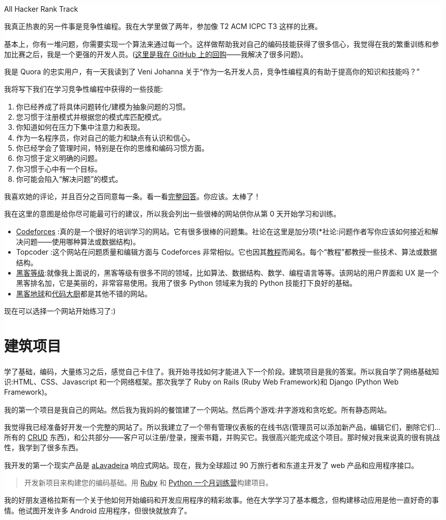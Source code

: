All Hacker Rank Track

我真正热衷的另一件事是竞争性编程。我在大学里做了两年，参加像 T2 ACM ICPC T3 这样的比赛。

基本上，你有一堆问题，你需要实现一个算法来通过每一个。这样做帮助我对自己的编码技能获得了很多信心，我觉得在我的繁重训练和参加比赛之后，我是一个更强的开发人员。([这里是我在 GitHub 上的回购](https://github.com/LeandroTk/algorithms)——我解决了很多问题)。

我是 Quora 的忠实用户，有一天我读到了 Veni Johanna 关于“作为一名开发人员，竞争性编程真的有助于提高你的知识和技能吗？”

我将写下我们在学习竞争性编程中获得的一些技能:

1.  你已经养成了将具体问题转化/建模为抽象问题的习惯。
2.  您习惯于注册模式并根据您的模式库匹配模式。
3.  你知道如何在压力下集中注意力和表现。
4.  作为一名程序员，你对自己的能力和缺点有认识和信心。
5.  你已经学会了管理时间，特别是在你的思维和编码习惯方面。
6.  你习惯于定义明确的问题。
7.  你习惯于心中有一个目标。
8.  你可能会陷入“解决问题”的模式。

我喜欢她的评论，并且百分之百同意每一条。看一看[完整回答](https://www.quora.com/Does-competitive-programming-really-help-in-improving-your-knowledge-and-skill-set-as-a-developer-Are-there-better-things-that-would-help-one-amass-greater-knowledge-in-less-time/answer/Veni-Johanna)。你应该。太棒了！

我在这里的意图是给你尽可能最可行的建议，所以我会列出一些很棒的网站供你从第 0 天开始学习和训练。

*   [Codeforces](http://codeforces.com) :真的是一个很好的培训学习的网站。它有很多很棒的问题集。社论在这里是加分项(*社论:问题作者写你应该如何接近和解决问题——使用哪种算法或数据结构)。
*   Topcoder :这个网站在问题质量和编辑方面与 Codeforces 非常相似。它也因其[教程](https://www.topcoder.com/community/data-science/data-science-tutorials/)而闻名。每个“教程”都教授一些技术、算法或数据结构。
*   [黑客等级](http://hackerrank.com):就像我上面说的，黑客等级有很多不同的领域，比如算法、数据结构、数学、编程语言等等。该网站的用户界面和 UX 是一个黑客排名加，它是美丽的，非常容易使用。我用了很多 Python 领域来为我的 Python 技能打下良好的基础。
*   [黑客地球](https://www.hackerearth.com)和[代码大厨](https://www.codechef.com/)都是其他不错的网站。

现在可以选择一个网站开始练习了:)

# 建筑项目

学了基础，编码，大量练习之后，感觉自己卡住了。我开始寻找如何才能进入下一个阶段。建筑项目是我的答案。所以我自学了网络基础知识:HTML、CSS、Javascript 和一个网络框架。那次我学了 Ruby on Rails (Ruby Web Framework)和 Django (Python Web Framework)。

我的第一个项目是我自己的网站。然后我为我妈妈的餐馆建了一个网站。然后两个游戏:井字游戏和贪吃蛇。所有静态网站。

我觉得我已经准备好开发一个完整的网站了。所以我建立了一个带有管理仪表板的在线书店(管理员可以添加新产品，编辑它们，删除它们…所有的 [CRUD](https://en.wikipedia.org/wiki/Create,_read,_update_and_delete) 东西)，和公共部分——客户可以注册/登录，搜索书籍，并购买它。我很高兴能完成这个项目。那时候对我来说真的很有挑战性，我学到了很多东西。

我开发的第一个现实产品是 [aLavadeira](https://www.alavadeira.com/) 响应式网站。现在，我为全球超过 90 万旅行者和东道主开发了 web 产品和应用程序接口。

> 开发新项目来构建您的编码基础。用 [Ruby](https://onemonth.com/courses/ruby?mbsy=lG6tt&discount_code=TKRuby1&campaignid=33446&mbsy_source=1c3d9863-622a-4e4c-8f4f-eb7e65d53fd4) 和 [Python 一个月训练营](https://onemonth.com/courses/python?mbsy=lG6tv&discount_code=TKPython1&campaignid=33447&mbsy_source=ad8dca5f-880b-4034-9e85-d7134d65e665)构建项目。

我的好朋友道格拉斯有一个关于他如何开始编码和开发应用程序的精彩故事。他在大学学习了基本概念，但构建移动应用是他一直好奇的事情。他试图开发许多 Android 应用程序，但很快就放弃了。
